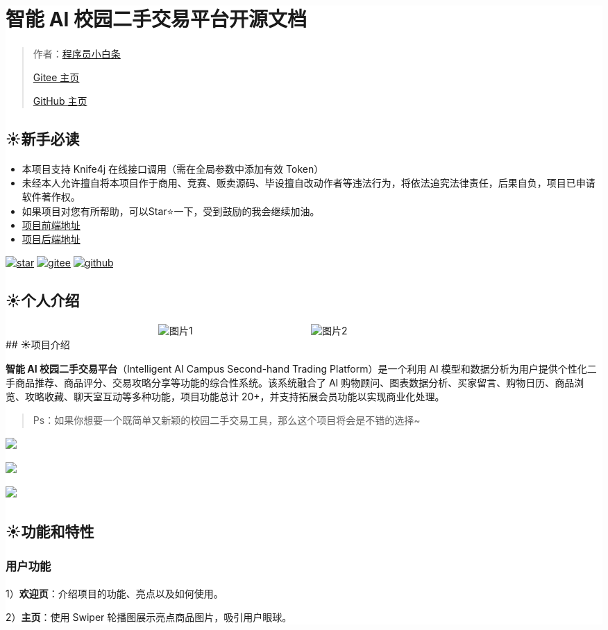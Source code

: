 # 智能 AI 校园二手交易平台开源文档

>作者：[程序员小白条](https://luoye6.github.io/)
>
>[Gitee 主页](https://gitee.com/falle22222n-leaves)
>
>[GitHub 主页](https://github.com/luoye6)

## ☀️新手必读

+ 本项目支持 Knife4j 在线接口调用（需在全局参数中添加有效 Token）
+ 未经本人允许擅自将本项目作于商用、竞赛、贩卖源码、毕设擅自改动作者等违法行为，将依法追究法律责任，后果自负，项目已申请软件著作权。
+ 如果项目对您有所帮助，可以Star⭐一下，受到鼓励的我会继续加油。
+ [项目前端地址](https://gitee.com/falle22222n-leaves/vue3_trade_frontend)
+ [项目后端地址](https://gitee.com/falle22222n-leaves/vue3_trade_backend)

[![star](https://gitee.com/luoye6/vue3_trade_frontend/badge/star.svg?theme=dark)](https://gitee.com/falle22222n-leaves/vue_-book-manage-system)  [![gitee](https://badgen.net/badge/gitee/falle22222n-leaves/red)](https://gitee.com/falle22222n-leaves)  [![github](https://badgen.net/badge/github/github?icon)](https://github.com/luoye6)

## ☀️个人介绍

<div style="display: flex; justify-content: center; align-items: center; gap: 20px;">
    <img src="https://pic.yupi.icu/5563/202403021406388.png" alt="图片1" style="width: 200px; height: auto;">
    <img src="https://pic.yupi.icu/5563/202403021406360.png" alt="图片2" style="width: 200px; height: auto;">
</div>
## ☀️项目介绍

**智能 AI 校园二手交易平台**（Intelligent AI Campus Second-hand Trading Platform）是一个利用 AI 模型和数据分析为用户提供个性化二手商品推荐、商品评分、交易攻略分享等功能的综合性系统。该系统融合了 AI 购物顾问、图表数据分析、买家留言、购物日历、商品浏览、攻略收藏、聊天室互动等多种功能，项目功能总计 20+，并支持拓展会员功能以实现商业化处理。

> Ps：如果你想要一个既简单又新颖的校园二手交易工具，那么这个项目将会是不错的选择~

![](https://pic.yupi.icu/5563/202503171226523.png)

![](https://pic.yupi.icu/5563/202503171226636.png)

![](https://pic.yupi.icu/5563/202503171227395.png)

## ☀️功能和特性

### 用户功能

1）**欢迎页**：介绍项目的功能、亮点以及如何使用。

2）**主页**：使用 Swiper 轮播图展示亮点商品图片，吸引用户眼球。
